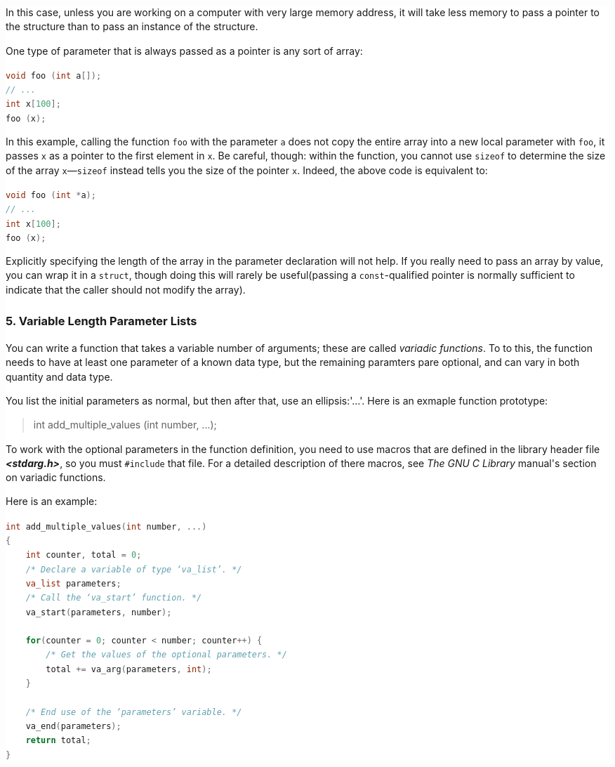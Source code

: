 In this case, unless you are working on a computer with very large memory address, it will take less memory to pass a pointer to the structure than to pass an instance of the structure.

One type of parameter that is always passed as a pointer is any sort of array:

```c
void foo (int a[]);
// ...
int x[100];
foo (x);
```

In this example, calling the function `foo` with the parameter `a` does not copy the entire array into a new local parameter with `foo`, it passes `x` as a pointer to the first element in `x`. Be careful, though: within the function, you cannot use `sizeof` to determine the size of the array `x`—`sizeof` instead tells you the size of the pointer `x`. Indeed, the above code is equivalent to:

```c
void foo (int *a);
// ...
int x[100];
foo (x);
```

Explicitly specifying the length of the array in the parameter declaration will not help. If you really need to pass an array by value, you can wrap it in a `struct`, though doing this will rarely be useful(passing a `const`-qualified pointer is normally sufficient to indicate that the caller should not modify the array).

### 5. Variable Length Parameter Lists

You can write a function that takes a variable number of arguments; these are called *variadic functions*. To to this, the function needs to have at least one parameter of a known data type, but the remaining paramters pare optional, and can vary in both quantity and data type.

You list the initial parameters as normal, but then after that, use an ellipsis:'...'. Here is an exmaple function prototype:
> int add_multiple_values (int number, ...);

To work with the optional parameters in the function definition, you need to use macros that are defined in the library header file ***<stdarg\.h>***, so you must `#include` that file. For a detailed description of there macros, see *The GNU C Library* manual's section on variadic functions.

Here is an example:

```c
int add_multiple_values(int number, ...)
{
    int counter, total = 0;
    /* Declare a variable of type ‘va_list’. */
    va_list parameters;
    /* Call the ‘va_start’ function. */
    va_start(parameters, number);

    for(counter = 0; counter < number; counter++) {
        /* Get the values of the optional parameters. */
        total += va_arg(parameters, int);
    }

    /* End use of the ‘parameters’ variable. */
    va_end(parameters);
    return total;
}
```
